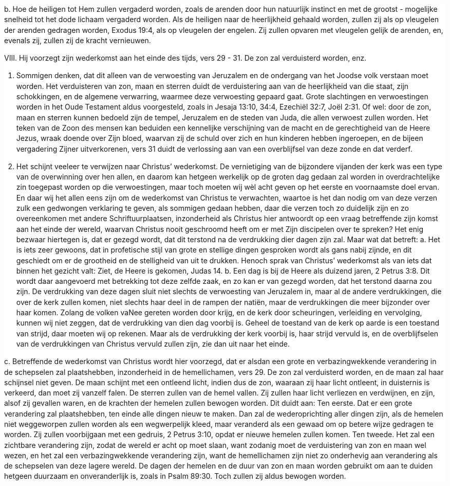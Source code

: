 b. Hoe de heiligen tot Hem zullen vergaderd worden, zoals de arenden door hun natuurlijk instinct en met de grootst - mogelijke snelheid tot het dode lichaam vergaderd worden. Als de heiligen naar de heerlijkheid gehaald worden, zullen zij als op vleugelen der arenden gedragen worden, Exodus 19:4, als op vleugelen der engelen. Zij zullen opvaren met vleugelen gelijk de arenden, en, evenals zij, zullen zij de kracht vernieuwen. 

VIII. Hij voorzegt zijn wederkomst aan het einde des tijds, vers 29 - 31. De zon zal verduisterd worden, enz. 
1. Sommigen denken, dat dit alleen van de verwoesting van Jeruzalem en de ondergang van het Joodse volk verstaan moet worden. Het verduisteren van zon, maan en sterren duidt de verduistering aan van de heerlijkheid van die staat, zijn schokkingen, en de algemene verwarring, waarmee deze verwoesting gepaard gaat. Grote slachtingen en verwoestingen worden in het Oude Testament aldus voorgesteld, zoals in Jesaja 13:10, 34:4, Ezechiël 32:7, Joël 2:31. 
Of wel: door de zon, maan en sterren kunnen bedoeld zijn de tempel, Jeruzalem en de steden van Juda, die allen verwoest zullen worden. Het teken van de Zoon des mensen kan beduiden een kennelijke verschijning van de macht en de gerechtigheid van de Heere Jezus, wraak doende over Zijn bloed, waarvan zij de schuld over zich en hun kinderen hebben ingeroepen, en de bijeen vergadering Zijner uitverkorenen, vers 31 duidt de verlossing aan van een overblijfsel van deze zonde en dat verderf. 

2. Het schijnt veeleer te verwijzen naar Christus’ wederkomst. De vernietiging van de bijzondere vijanden der kerk was een type van de overwinning over hen allen, en daarom kan hetgeen werkelijk op de groten dag gedaan zal worden in overdrachtelijke zin toegepast worden op die verwoestingen, maar toch moeten wij wèl acht geven op het eerste en voornaamste doel ervan. En daar wij het allen eens zijn om de wederkomst van Christus te verwachten, waartoe is het dan nodig om van deze verzen zulk een gedwongen verklaring te geven, als sommigen gedaan hebben, daar die verzen toch zo duidelijk zijn en zo overeenkomen met andere Schriftuurplaatsen, inzonderheid als Christus hier antwoordt op een vraag betreffende zijn komst aan het einde der wereld, waarvan Christus nooit geschroomd heeft om er met Zijn discipelen over te spreken? Het enig bezwaar hiertegen is, dat er gezegd wordt, dat dit terstond na de verdrukking dier dagen zijn zal. 
Maar wat dat betreft: 
a. Het is iets zeer gewoons, dat in profetische stijl van grote en stellige dingen gesproken wordt als gans nabij zijnde, en dit geschiedt om er de grootheid en de stelligheid van uit te drukken. Henoch sprak van Christus’ wederkomst als van iets dat binnen het gezicht valt: Ziet, de Heere is gekomen, Judas 14. 
b. Een dag is bij de Heere als duizend jaren, 2 Petrus 3:8. Dit wordt daar aangevoerd met betrekking tot deze zelfde zaak, en zo kan er van gezegd worden, dat het terstond daarna zou zijn. De verdrukking van deze dagen sluit niet slechts de verwoesting van Jeruzalem in, maar al de andere verdrukkingen, die over de kerk zullen komen, niet slechts haar deel in de rampen der natiën, maar de verdrukkingen die meer bijzonder over haar komen. Zolang de volken vaNee gereten worden door krijg, en de kerk door scheuringen, verleiding en vervolging, kunnen wij niet zeggen, dat de verdrukking van dien dag voorbij is. Geheel de toestand van de kerk op aarde is een toestand van strijd, daar moeten wij op rekenen. Maar als de verdrukking der kerk voorbij is, haar strijd vervuld is, en de overblijfselen van de verdrukkingen van Christus vervuld zullen zijn, zie dan uit naar het einde. 

c. Betreffende de wederkomst van Christus wordt hier voorzegd, dat er alsdan een grote en verbazingwekkende verandering in de schepselen zal plaatshebben, inzonderheid in de hemellichamen, vers 29. De zon zal verduisterd worden, en de maan zal haar schijnsel niet geven. De maan schijnt met een ontleend licht, indien dus de zon, waaraan zij haar licht ontleent, in duisternis is verkeerd, dan moet zij vanzelf falen. De sterren zullen van de hemel vallen. Zij zullen haar licht verliezen en verdwijnen, en zijn, alsof zij gevallen waren, en de krachten der hemelen zullen bewogen worden. Dit duidt aan: 
Ten eerste. Dat er een grote verandering zal plaatshebben, ten einde alle dingen nieuw te maken. Dan zal de wederoprichting aller dingen zijn, als de hemelen niet weggeworpen zullen worden als een wegwerpelijk kleed, maar veranderd als een gewaad om op betere wijze gedragen te worden. Zij zullen voorbijgaan met een gedruis, 2 Petrus 3:10, opdat er nieuwe hemelen zullen komen. 
Ten tweede. Het zal een zichtbare verandering zijn, zodat de wereld er acht op moet slaan, want zodanig moet de verduistering van zon en maan wel wezen, en het zal een verbazingwekkende verandering zijn, want de hemellichamen zijn niet zo onderhevig aan verandering als de schepselen van deze lagere wereld. De dagen der hemelen en de duur van zon en maan worden gebruikt om aan te duiden hetgeen duurzaam en onveranderlijk is, zoals in Psalm 89:30. Toch zullen zij aldus bewogen worden. 